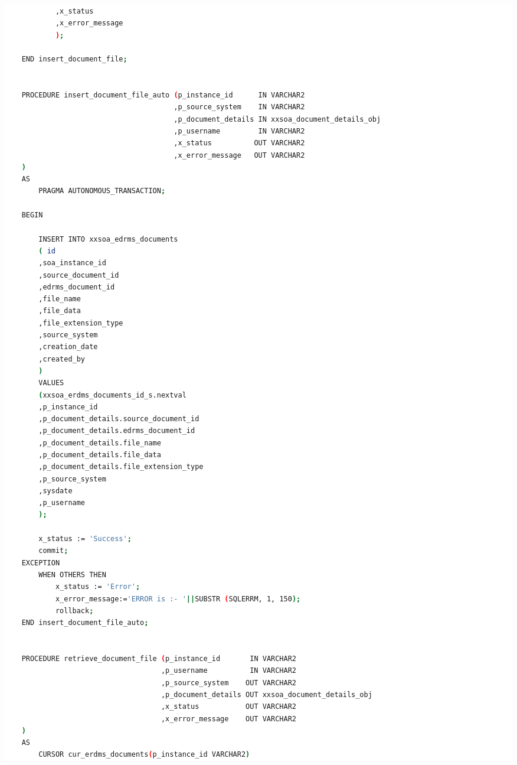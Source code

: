 ```bash
            ,x_status
            ,x_error_message
            );

    END insert_document_file;


    PROCEDURE insert_document_file_auto (p_instance_id      IN VARCHAR2
                                        ,p_source_system    IN VARCHAR2
                                        ,p_document_details IN xxsoa_document_details_obj
                                        ,p_username         IN VARCHAR2
                                        ,x_status          OUT VARCHAR2
                                        ,x_error_message   OUT VARCHAR2
    )
    AS
        PRAGMA AUTONOMOUS_TRANSACTION;

    BEGIN

        INSERT INTO xxsoa_edrms_documents
        ( id
        ,soa_instance_id
        ,source_document_id
        ,edrms_document_id
        ,file_name
        ,file_data
        ,file_extension_type
        ,source_system
        ,creation_date
        ,created_by
        )
        VALUES
        (xxsoa_erdms_documents_id_s.nextval
        ,p_instance_id
        ,p_document_details.source_document_id
        ,p_document_details.edrms_document_id
        ,p_document_details.file_name
        ,p_document_details.file_data
        ,p_document_details.file_extension_type
        ,p_source_system
        ,sysdate
        ,p_username
        );

        x_status := 'Success';
        commit;
    EXCEPTION
        WHEN OTHERS THEN
            x_status := 'Error';
            x_error_message:='ERROR is :- '||SUBSTR (SQLERRM, 1, 150);
            rollback;
    END insert_document_file_auto;


    PROCEDURE retrieve_document_file (p_instance_id       IN VARCHAR2
                                     ,p_username          IN VARCHAR2
                                     ,p_source_system    OUT VARCHAR2
                                     ,p_document_details OUT xxsoa_document_details_obj
                                     ,x_status           OUT VARCHAR2
                                     ,x_error_message    OUT VARCHAR2
    )
    AS
        CURSOR cur_erdms_documents(p_instance_id VARCHAR2)
```